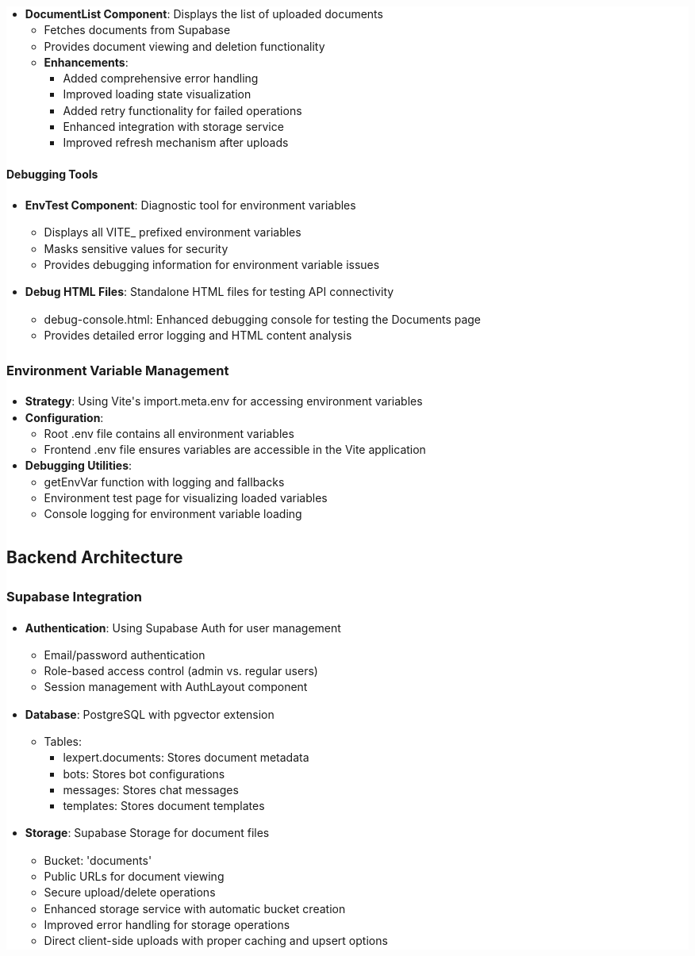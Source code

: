 - **DocumentList Component**: Displays the list of uploaded documents
  - Fetches documents from Supabase
  - Provides document viewing and deletion functionality
  - **Enhancements**:
    - Added comprehensive error handling
    - Improved loading state visualization
    - Added retry functionality for failed operations
    - Enhanced integration with storage service
    - Improved refresh mechanism after uploads

#### Debugging Tools

- **EnvTest Component**: Diagnostic tool for environment variables

  - Displays all VITE\_ prefixed environment variables
  - Masks sensitive values for security
  - Provides debugging information for environment variable issues

- **Debug HTML Files**: Standalone HTML files for testing API connectivity
  - debug-console.html: Enhanced debugging console for testing the Documents page
  - Provides detailed error logging and HTML content analysis

### Environment Variable Management

- **Strategy**: Using Vite's import.meta.env for accessing environment variables
- **Configuration**:
  - Root .env file contains all environment variables
  - Frontend .env file ensures variables are accessible in the Vite application
- **Debugging Utilities**:
  - getEnvVar function with logging and fallbacks
  - Environment test page for visualizing loaded variables
  - Console logging for environment variable loading

## Backend Architecture

### Supabase Integration

- **Authentication**: Using Supabase Auth for user management

  - Email/password authentication
  - Role-based access control (admin vs. regular users)
  - Session management with AuthLayout component

- **Database**: PostgreSQL with pgvector extension

  - Tables:
    - lexpert.documents: Stores document metadata
    - bots: Stores bot configurations
    - messages: Stores chat messages
    - templates: Stores document templates

- **Storage**: Supabase Storage for document files
  - Bucket: 'documents'
  - Public URLs for document viewing
  - Secure upload/delete operations
  - Enhanced storage service with automatic bucket creation
  - Improved error handling for storage operations
  - Direct client-side uploads with proper caching and upsert options
